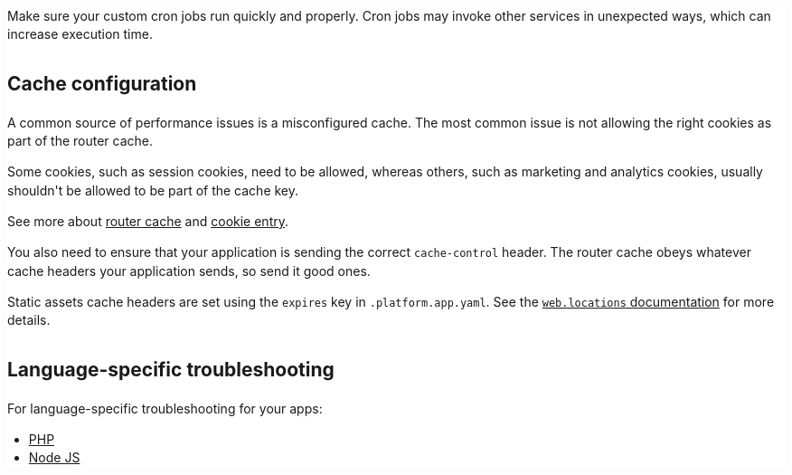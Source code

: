 Make sure your custom cron jobs run quickly and properly.
Cron jobs may invoke other services in unexpected ways, which can increase execution time.

## Cache configuration

A common source of performance issues is a misconfigured cache.
The most common issue is not allowing the right cookies as part of the router cache.

Some cookies, such as session cookies, need to be allowed,
whereas others, such as marketing and analytics cookies,
usually shouldn't be allowed to be part of the cache key.

See more about [router cache](../define-routes/cache.md)
and [cookie entry](../define-routes/cache.md#cookies).

You also need to ensure that your application is sending the correct `cache-control` header.
The router cache obeys whatever cache headers your application sends,
so send it good ones.

Static assets cache headers are set using the `expires` key in `.platform.app.yaml`.
See the [`web.locations` documentation](../../create-apps/app-reference.md#locations) for more details.

## Language-specific troubleshooting

For language-specific troubleshooting for your apps:

- [PHP](../languages/php/troubleshoot.md)
- [Node JS](../languages/nodejs/debug.md)
